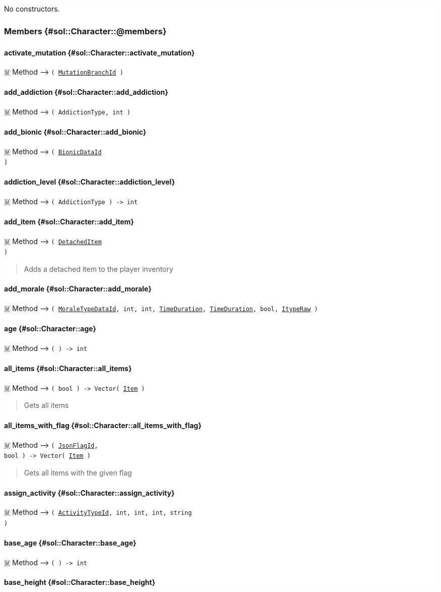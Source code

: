 No constructors.

### Members {#sol::Character::@members}

#### activate_mutation {#sol::Character::activate_mutation}

🇲 Method --> <code>( [MutationBranchId](#sol::MutationBranchId) )</code>

#### add_addiction {#sol::Character::add_addiction}

🇲 Method --> <code>( AddictionType, int )</code>

#### add_bionic {#sol::Character::add_bionic}

🇲 Method --> <code>( [BionicDataId](#sol::BionicDataId) )</code>

#### addiction_level {#sol::Character::addiction_level}

🇲 Method --> <code>( AddictionType ) -> int</code>

#### add_item {#sol::Character::add_item}

🇲 Method --> <code>( [DetachedItem](#sol::DetachedItem) )</code>

> Adds a detached item to the player inventory

#### add_morale {#sol::Character::add_morale}

🇲 Method --> <code>( [MoraleTypeDataId](#sol::MoraleTypeDataId), int, int, [TimeDuration](#sol::TimeDuration), [TimeDuration](#sol::TimeDuration), bool, [ItypeRaw](#sol::ItypeRaw) )</code>

#### age {#sol::Character::age}

🇲 Method --> <code>( ) -> int</code>

#### all_items {#sol::Character::all_items}

🇲 Method --> <code>( bool ) -> Vector( [Item](#sol::Item) )</code>

> Gets all items

#### all_items_with_flag {#sol::Character::all_items_with_flag}

🇲 Method --> <code>( [JsonFlagId](#sol::JsonFlagId), bool ) -> Vector( [Item](#sol::Item) )</code>

> Gets all items with the given flag

#### assign_activity {#sol::Character::assign_activity}

🇲 Method --> <code>( [ActivityTypeId](#sol::ActivityTypeId), int, int, int, string )</code>

#### base_age {#sol::Character::base_age}

🇲 Method --> <code>( ) -> int</code>

#### base_height {#sol::Character::base_height}
